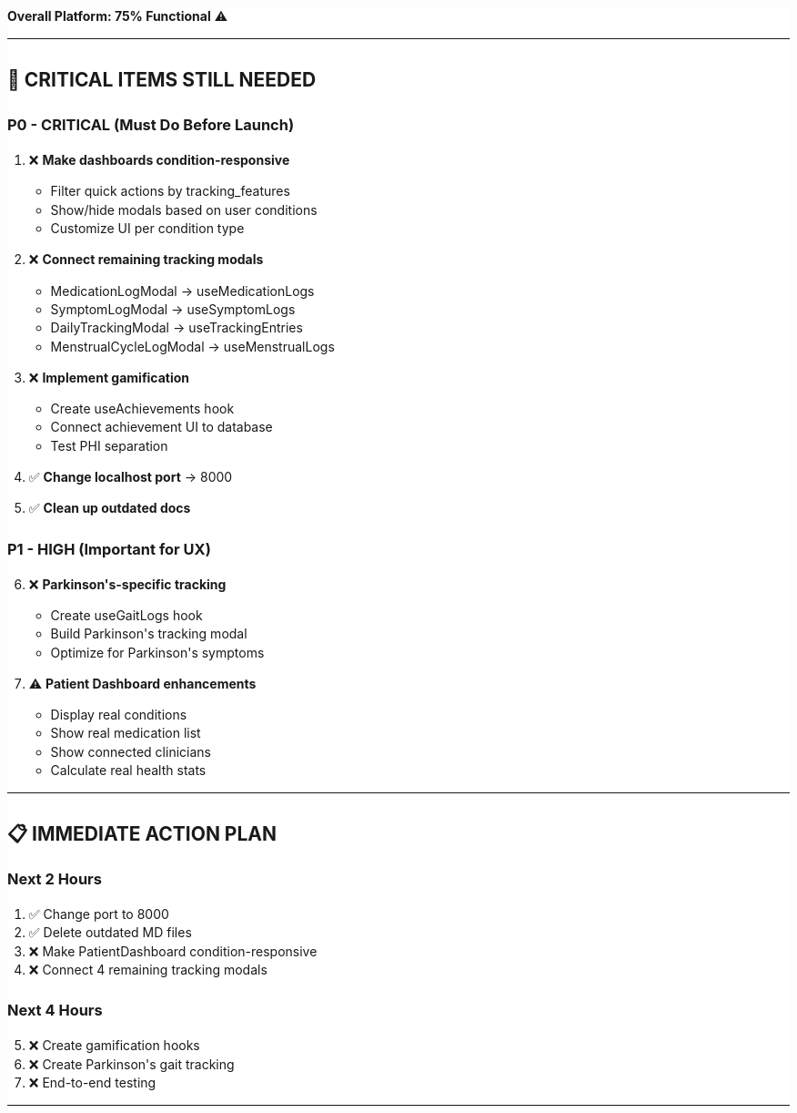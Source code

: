 **Overall Platform: 75% Functional** ⚠️

---

## 🎯 CRITICAL ITEMS STILL NEEDED

### P0 - CRITICAL (Must Do Before Launch)
1. ❌ **Make dashboards condition-responsive**
   - Filter quick actions by tracking_features
   - Show/hide modals based on user conditions
   - Customize UI per condition type

2. ❌ **Connect remaining tracking modals**
   - MedicationLogModal → useMedicationLogs
   - SymptomLogModal → useSymptomLogs
   - DailyTrackingModal → useTrackingEntries
   - MenstrualCycleLogModal → useMenstrualLogs

3. ❌ **Implement gamification**
   - Create useAchievements hook
   - Connect achievement UI to database
   - Test PHI separation

4. ✅ **Change localhost port** → 8000

5. ✅ **Clean up outdated docs**

### P1 - HIGH (Important for UX)
6. ❌ **Parkinson's-specific tracking**
   - Create useGaitLogs hook
   - Build Parkinson's tracking modal
   - Optimize for Parkinson's symptoms

7. ⚠️ **Patient Dashboard enhancements**
   - Display real conditions
   - Show real medication list
   - Show connected clinicians
   - Calculate real health stats

---

## 📋 IMMEDIATE ACTION PLAN

### Next 2 Hours
1. ✅ Change port to 8000
2. ✅ Delete outdated MD files
3. ❌ Make PatientDashboard condition-responsive
4. ❌ Connect 4 remaining tracking modals

### Next 4 Hours
5. ❌ Create gamification hooks
6. ❌ Create Parkinson's gait tracking
7. ❌ End-to-end testing

---